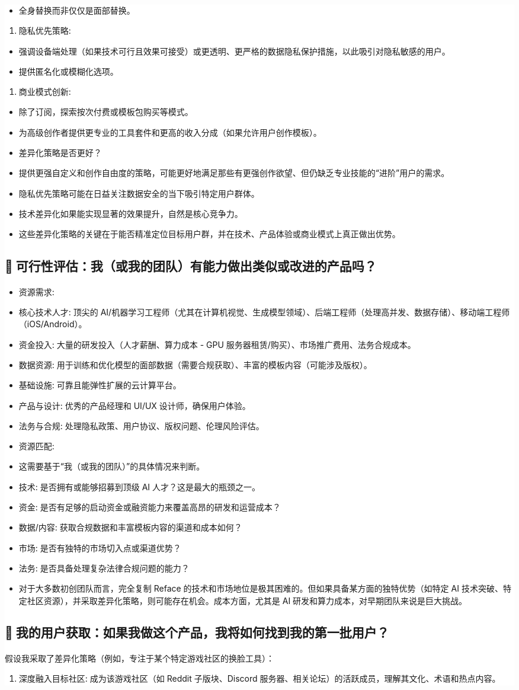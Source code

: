 *   全身替换而非仅仅是面部替换。

1.  隐私优先策略:

*   强调设备端处理（如果技术可行且效果可接受）或更透明、更严格的数据隐私保护措施，以此吸引对隐私敏感的用户。

*   提供匿名化或模糊化选项。

1.  商业模式创新:

*   除了订阅，探索按次付费或模板包购买等模式。

*   为高级创作者提供更专业的工具套件和更高的收入分成（如果允许用户创作模板）。

*   差异化策略是否更好？

*   提供更强自定义和创作自由度的策略，可能更好地满足那些有更强创作欲望、但仍缺乏专业技能的“进阶”用户的需求。

*   隐私优先策略可能在日益关注数据安全的当下吸引特定用户群体。

*   技术差异化如果能实现显著的效果提升，自然是核心竞争力。

*   这些差异化策略的关键在于能否精准定位目标用户群，并在技术、产品体验或商业模式上真正做出优势。

## 🎉 可行性评估：我（或我的团队）有能力做出类似或改进的产品吗？

*   资源需求:

*   核心技术人才: 顶尖的 AI/机器学习工程师（尤其在计算机视觉、生成模型领域）、后端工程师（处理高并发、数据存储）、移动端工程师（iOS/Android）。

*   资金投入: 大量的研发投入（人才薪酬、算力成本 - GPU 服务器租赁/购买）、市场推广费用、法务合规成本。

*   数据资源: 用于训练和优化模型的面部数据（需要合规获取）、丰富的模板内容（可能涉及版权）。

*   基础设施: 可靠且能弹性扩展的云计算平台。

*   产品与设计: 优秀的产品经理和 UI/UX 设计师，确保用户体验。

*   法务与合规: 处理隐私政策、用户协议、版权问题、伦理风险评估。

*   资源匹配:

*   这需要基于“我（或我的团队）”的具体情况来判断。

*   技术: 是否拥有或能够招募到顶级 AI 人才？这是最大的瓶颈之一。

*   资金: 是否有足够的启动资金或融资能力来覆盖高昂的研发和运营成本？

*   数据/内容: 获取合规数据和丰富模板内容的渠道和成本如何？

*   市场: 是否有独特的市场切入点或渠道优势？

*   法务: 是否具备处理复杂法律合规问题的能力？

*   对于大多数初创团队而言，完全复制 Reface 的技术和市场地位是极其困难的。但如果具备某方面的独特优势（如特定 AI 技术突破、特定社区资源），并采取差异化策略，则可能存在机会。成本方面，尤其是 AI 研发和算力成本，对早期团队来说是巨大挑战。

## 🧭 我的用户获取：如果我做这个产品，我将如何找到我的第一批用户？

假设我采取了差异化策略（例如，专注于某个特定游戏社区的换脸工具）：

1.  深度融入目标社区: 成为该游戏社区（如 Reddit 子版块、Discord 服务器、相关论坛）的活跃成员，理解其文化、术语和热点内容。
